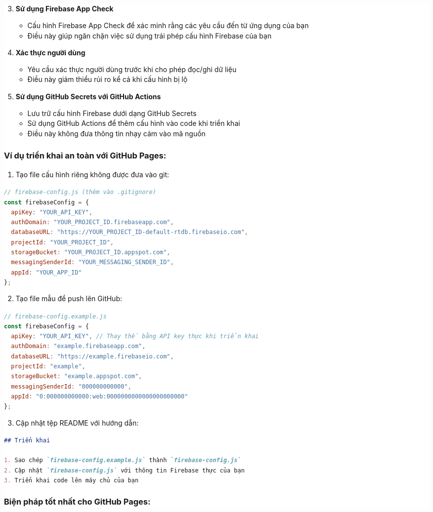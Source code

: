 3. **Sử dụng Firebase App Check**
   - Cấu hình Firebase App Check để xác minh rằng các yêu cầu đến từ ứng dụng của bạn
   - Điều này giúp ngăn chặn việc sử dụng trái phép cấu hình Firebase của bạn

4. **Xác thực người dùng**
   - Yêu cầu xác thực người dùng trước khi cho phép đọc/ghi dữ liệu
   - Điều này giảm thiểu rủi ro kể cả khi cấu hình bị lộ

5. **Sử dụng GitHub Secrets với GitHub Actions**
   - Lưu trữ cấu hình Firebase dưới dạng GitHub Secrets
   - Sử dụng GitHub Actions để thêm cấu hình vào code khi triển khai
   - Điều này không đưa thông tin nhạy cảm vào mã nguồn

### Ví dụ triển khai an toàn với GitHub Pages:

1. Tạo file cấu hình riêng không được đưa vào git:

```javascript
// firebase-config.js (thêm vào .gitignore)
const firebaseConfig = {
  apiKey: "YOUR_API_KEY",
  authDomain: "YOUR_PROJECT_ID.firebaseapp.com",
  databaseURL: "https://YOUR_PROJECT_ID-default-rtdb.firebaseio.com",
  projectId: "YOUR_PROJECT_ID",
  storageBucket: "YOUR_PROJECT_ID.appspot.com",
  messagingSenderId: "YOUR_MESSAGING_SENDER_ID",
  appId: "YOUR_APP_ID"
};
```

2. Tạo file mẫu để push lên GitHub:

```javascript
// firebase-config.example.js
const firebaseConfig = {
  apiKey: "YOUR_API_KEY", // Thay thế bằng API key thực khi triển khai
  authDomain: "example.firebaseapp.com",
  databaseURL: "https://example.firebaseio.com",
  projectId: "example",
  storageBucket: "example.appspot.com",
  messagingSenderId: "000000000000",
  appId: "0:000000000000:web:0000000000000000000000"
};
```

3. Cập nhật tệp README với hướng dẫn:

```markdown
## Triển khai

1. Sao chép `firebase-config.example.js` thành `firebase-config.js`
2. Cập nhật `firebase-config.js` với thông tin Firebase thực của bạn
3. Triển khai code lên máy chủ của bạn
```

### Biện pháp tốt nhất cho GitHub Pages:
